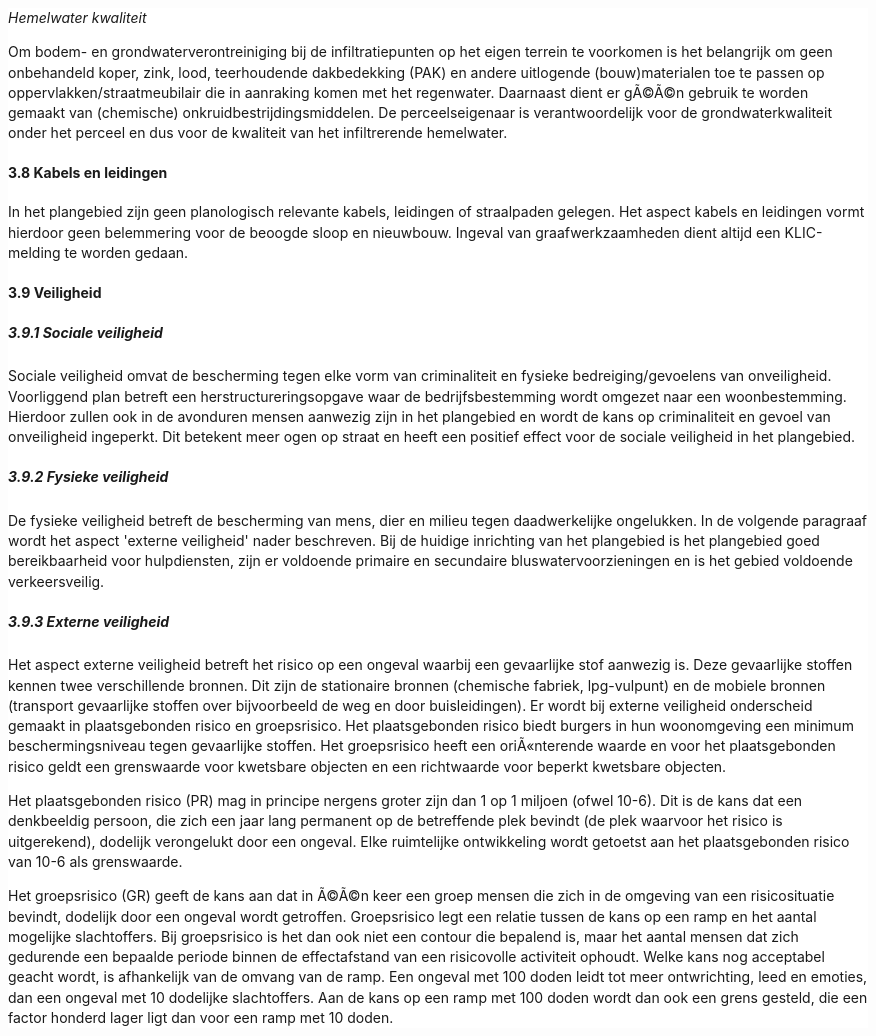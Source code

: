 *Hemelwater kwaliteit*

Om bodem\- en grondwaterverontreiniging bij de infiltratiepunten op het eigen terrein te voorkomen is het belangrijk om geen onbehandeld koper, zink, lood, teerhoudende dakbedekking (PAK) en andere uitlogende (bouw)materialen toe te passen op oppervlakken/straatmeubilair die in aanraking komen met het regenwater. Daarnaast dient er gÃ©Ã©n gebruik te worden gemaakt van (chemische) onkruidbestrijdingsmiddelen. De perceelseigenaar is verantwoordelijk voor de grondwaterkwaliteit onder het perceel en dus voor de kwaliteit van het infiltrerende hemelwater.

#### 3\.8 Kabels en leidingen

In het plangebied zijn geen planologisch relevante kabels, leidingen of straalpaden gelegen. Het aspect kabels en leidingen vormt hierdoor geen belemmering voor de beoogde sloop en nieuwbouw. Ingeval van graafwerkzaamheden dient altijd een KLIC\-melding te worden gedaan.

#### 3\.9 Veiligheid

##### 3\.9\.1 Sociale veiligheid

Sociale veiligheid omvat de bescherming tegen elke vorm van criminaliteit en fysieke bedreiging/gevoelens van onveiligheid. Voorliggend plan betreft een herstructureringsopgave waar de bedrijfsbestemming wordt omgezet naar een woonbestemming. Hierdoor zullen ook in de avonduren mensen aanwezig zijn in het plangebied en wordt de kans op criminaliteit en gevoel van onveiligheid ingeperkt. Dit betekent meer ogen op straat en heeft een positief effect voor de sociale veiligheid in het plangebied.

##### 3\.9\.2 Fysieke veiligheid

De fysieke veiligheid betreft de bescherming van mens, dier en milieu tegen daadwerkelijke ongelukken. In de volgende paragraaf wordt het aspect 'externe veiligheid' nader beschreven. Bij de huidige inrichting van het plangebied is het plangebied goed bereikbaarheid voor hulpdiensten, zijn er voldoende primaire en secundaire bluswatervoorzieningen en is het gebied voldoende verkeersveilig.

##### 3\.9\.3 Externe veiligheid

Het aspect externe veiligheid betreft het risico op een ongeval waarbij een gevaarlijke stof aanwezig is. Deze gevaarlijke stoffen kennen twee verschillende bronnen. Dit zijn de stationaire bronnen (chemische fabriek, lpg\-vulpunt) en de mobiele bronnen (transport gevaarlijke stoffen over bijvoorbeeld de weg en door buisleidingen). Er wordt bij externe veiligheid onderscheid gemaakt in plaatsgebonden risico en groepsrisico. Het plaatsgebonden risico biedt burgers in hun woonomgeving een minimum beschermingsniveau tegen gevaarlijke stoffen. Het groepsrisico heeft een oriÃ«nterende waarde en voor het plaatsgebonden risico geldt een grenswaarde voor kwetsbare objecten en een richtwaarde voor beperkt kwetsbare objecten.

Het plaatsgebonden risico (PR) mag in principe nergens groter zijn dan 1 op 1 miljoen (ofwel 10\-6). Dit is de kans dat een denkbeeldig persoon, die zich een jaar lang permanent op de betreffende plek bevindt (de plek waarvoor het risico is uitgerekend), dodelijk verongelukt door een ongeval. Elke ruimtelijke ontwikkeling wordt getoetst aan het plaatsgebonden risico van 10\-6 als grenswaarde.

Het groepsrisico (GR) geeft de kans aan dat in Ã©Ã©n keer een groep mensen die zich in de omgeving van een risicosituatie bevindt, dodelijk door een ongeval wordt getroffen. Groepsrisico legt een relatie tussen de kans op een ramp en het aantal mogelijke slachtoffers. Bij groepsrisico is het dan ook niet een contour die bepalend is, maar het aantal mensen dat zich gedurende een bepaalde periode binnen de effectafstand van een risicovolle activiteit ophoudt. Welke kans nog acceptabel geacht wordt, is afhankelijk van de omvang van de ramp. Een ongeval met 100 doden leidt tot meer ontwrichting, leed en emoties, dan een ongeval met 10 dodelijke slachtoffers. Aan de kans op een ramp met 100 doden wordt dan ook een grens gesteld, die een factor honderd lager ligt dan voor een ramp met 10 doden.
